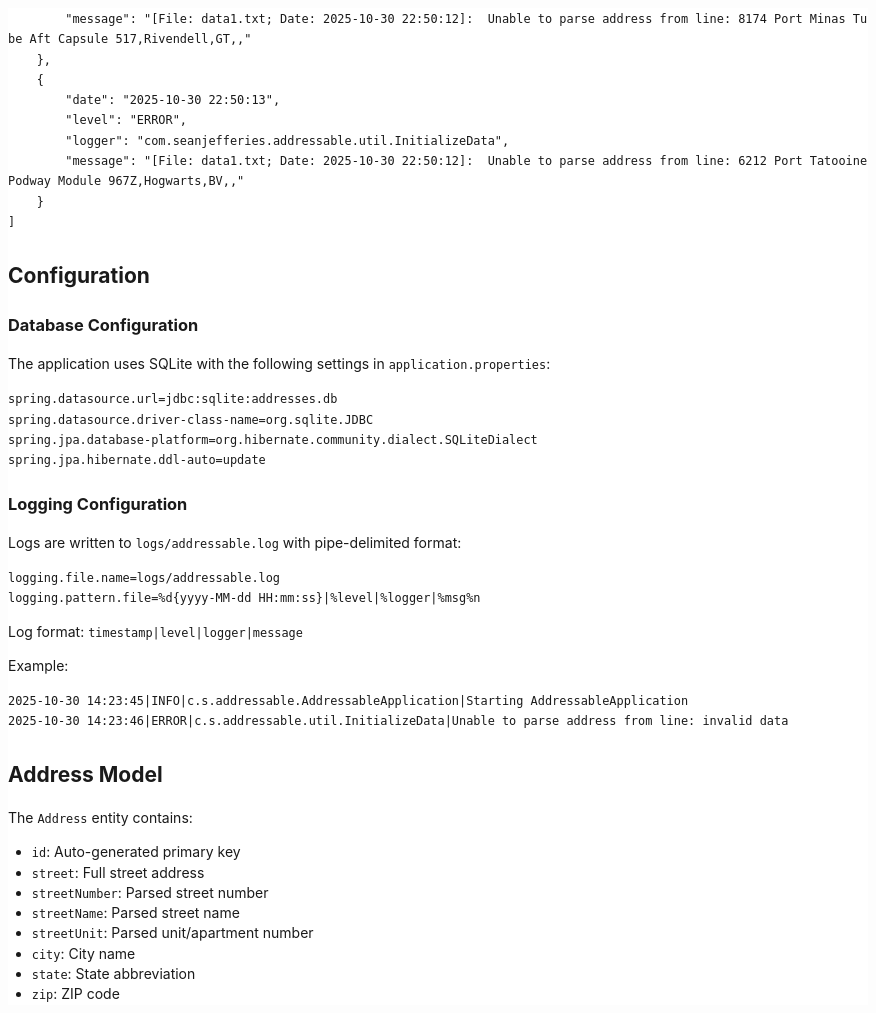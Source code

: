 ```angular2html
        "message": "[File: data1.txt; Date: 2025-10-30 22:50:12]:  Unable to parse address from line: 8174 Port Minas Tube Aft Capsule 517,Rivendell,GT,,"
    },
    {
        "date": "2025-10-30 22:50:13",
        "level": "ERROR",
        "logger": "com.seanjefferies.addressable.util.InitializeData",
        "message": "[File: data1.txt; Date: 2025-10-30 22:50:12]:  Unable to parse address from line: 6212 Port Tatooine Podway Module 967Z,Hogwarts,BV,,"
    }
]
```

## Configuration

### Database Configuration
The application uses SQLite with the following settings in `application.properties`:

```properties
spring.datasource.url=jdbc:sqlite:addresses.db
spring.datasource.driver-class-name=org.sqlite.JDBC
spring.jpa.database-platform=org.hibernate.community.dialect.SQLiteDialect
spring.jpa.hibernate.ddl-auto=update
```

### Logging Configuration
Logs are written to `logs/addressable.log` with pipe-delimited format:

```properties
logging.file.name=logs/addressable.log
logging.pattern.file=%d{yyyy-MM-dd HH:mm:ss}|%level|%logger|%msg%n
```

Log format: `timestamp|level|logger|message`

Example:
```
2025-10-30 14:23:45|INFO|c.s.addressable.AddressableApplication|Starting AddressableApplication
2025-10-30 14:23:46|ERROR|c.s.addressable.util.InitializeData|Unable to parse address from line: invalid data
```

## Address Model

The `Address` entity contains:
- `id`: Auto-generated primary key
- `street`: Full street address
- `streetNumber`: Parsed street number
- `streetName`: Parsed street name
- `streetUnit`: Parsed unit/apartment number
- `city`: City name
- `state`: State abbreviation
- `zip`: ZIP code
